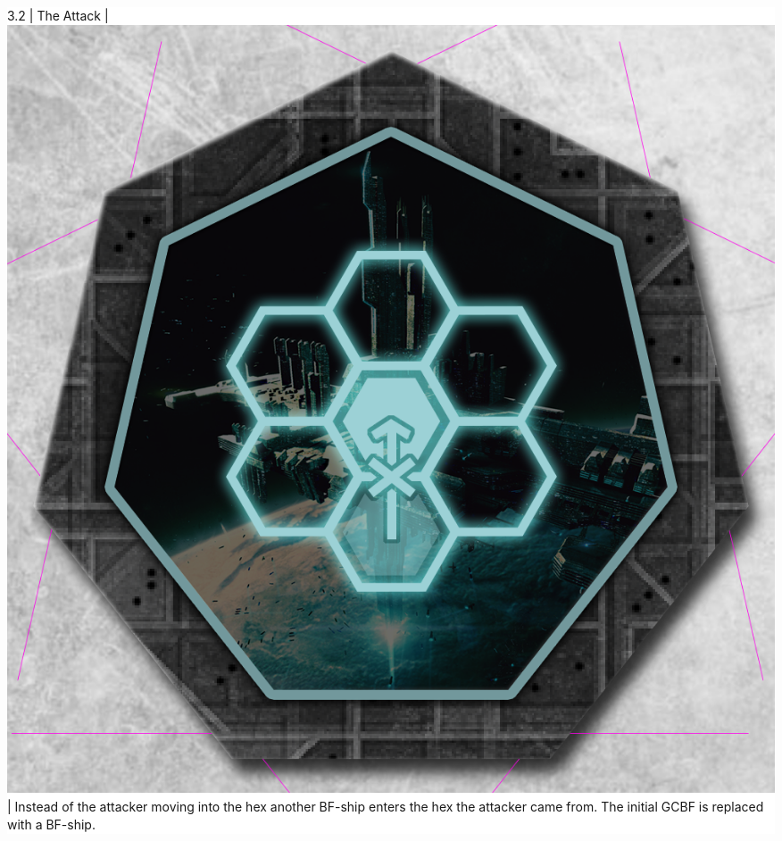 3.2 | The Attack | ![](img/GCBF-02-TheAttack.png) | Instead of the attacker moving into the hex another BF-ship enters the hex the attacker came from. The initial GCBF is replaced with a BF-ship.